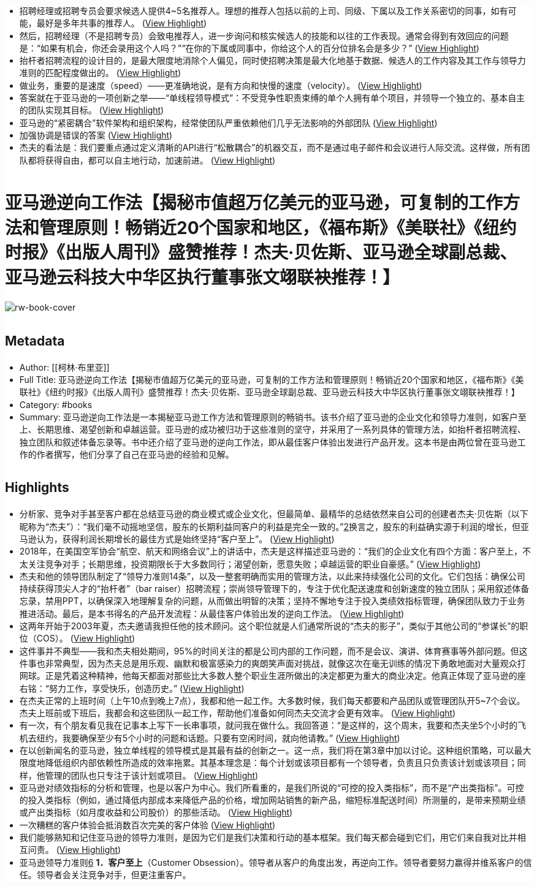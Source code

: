 - 招聘经理或招聘专员会要求候选人提供4~5名推荐人。理想的推荐人包括以前的上司、同级、下属以及工作关系密切的同事，如有可能，最好是多年共事的推荐人。 ([View Highlight](https://read.readwise.io/read/01hn0fnbew8hvpcx9b976smt7j))
- 然后，招聘经理（不是招聘专员）会致电推荐人，进一步询问和核实候选人的技能和以往的工作表现。通常会得到有效回应的问题是：“如果有机会，你还会录用这个人吗？”“在你的下属或同事中，你给这个人的百分位排名会是多少？” ([View Highlight](https://read.readwise.io/read/01hn0fnqjvhvy0t2grp09hw4f6))
- 抬杆者招聘流程的设计目的，是最大限度地消除个人偏见，同时使招聘决策是最大化地基于数据、候选人的工作内容及其工作与领导力准则的匹配程度做出的。 ([View Highlight](https://read.readwise.io/read/01hn0fv4n50q6mbg3mdp3cp42x))
- 做业务，重要的是速度（speed）——更准确地说，是有方向和快慢的速度（velocity）。 ([View Highlight](https://read.readwise.io/read/01hn0g2p8d1vg3d1yy3nafqze1))
- 答案就在于亚马逊的一项创新之举——“单线程领导模式”：不受竞争性职责束缚的单个人拥有单个项目，并领导一个独立的、基本自主的团队实现其目标。 ([View Highlight](https://read.readwise.io/read/01hn0g3r6gn5mpj1kraashn6c3))
- 亚马逊的“紧密耦合”软件架构和组织架构，经常使团队严重依赖他们几乎无法影响的外部团队 ([View Highlight](https://read.readwise.io/read/01hnash48f1gee12rapj6d92n0))
- 加强协调是错误的答案 ([View Highlight](https://read.readwise.io/read/01hnqm3jas1e59ea5mejtfs2p9))
- 杰夫的看法是：我们要重点通过定义清晰的API进行“松散耦合”的机器交互，而不是通过电子邮件和会议进行人际交流。这样做，所有团队都将获得自由，都可以自主地行动，加速前进。 ([View Highlight](https://read.readwise.io/read/01hnqm4pg5tc1phv6kgvvrjwb0))
# 亚马逊逆向工作法【揭秘市值超万亿美元的亚马逊，可复制的工作方法和管理原则！畅销近20个国家和地区，《福布斯》《美联社》《纽约时报》《出版人周刊》盛赞推荐！杰夫·贝佐斯、亚马逊全球副总裁、亚马逊云科技大中华区执行董事张文翊联袂推荐！】

![rw-book-cover](https://readwise-assets.s3.amazonaws.com/media/reader/parsed_document_assets/126103384/GzGC4-htQ6Z94S_UzwPmqkhAdbEUsOCfB1dq9X7dJvk-cover-cover.jpeg)

## Metadata
- Author: [[柯林·布里亚]]
- Full Title: 亚马逊逆向工作法【揭秘市值超万亿美元的亚马逊，可复制的工作方法和管理原则！畅销近20个国家和地区，《福布斯》《美联社》《纽约时报》《出版人周刊》盛赞推荐！杰夫·贝佐斯、亚马逊全球副总裁、亚马逊云科技大中华区执行董事张文翊联袂推荐！】
- Category: #books
- Summary: 亚马逊逆向工作法是一本揭秘亚马逊工作方法和管理原则的畅销书。该书介绍了亚马逊的企业文化和领导力准则，如客户至上、长期思维、渴望创新和卓越运营。亚马逊的成功被归功于这些准则的坚守，并采用了一系列具体的管理方法，如抬杆者招聘流程、独立团队和叙述体备忘录等。书中还介绍了亚马逊的逆向工作法，即从最佳客户体验出发进行产品开发。这本书是由两位曾在亚马逊工作的作者撰写，他们分享了自己在亚马逊的经验和见解。

## Highlights
- 分析家、竞争对手甚至客户都在总结亚马逊的商业模式或企业文化，但最简单、最精华的总结依然来自公司的创建者杰夫·贝佐斯（以下昵称为“杰夫”）：“我们毫不动摇地坚信，股东的长期利益同客户的利益是完全一致的。”[2](#wz_2_2)换言之，股东的利益确实源于利润的增长，但亚马逊认为，获得利润长期增长的最佳方式是始终坚持“客户至上”。 ([View Highlight](https://read.readwise.io/read/01hk7xsrvvwkv3qzzptswcd7zz))
- 2018年，在美国空军协会“航空、航天和网络会议”上的讲话中，杰夫是这样描述亚马逊的：“我们的企业文化有四个方面：客户至上，不太关注竞争对手；长期思维，投资期限长于大多数同行；渴望创新，愿意失败；卓越运营的职业自豪感。” ([View Highlight](https://read.readwise.io/read/01hk7xtbtmgxts6gvrkqrsadnk))
- 杰夫和他的领导团队制定了“领导力准则14条”，以及一整套明确而实用的管理方法，以此来持续强化公司的文化。它们包括：确保公司持续获得顶尖人才的“抬杆者”（bar raiser）招聘流程；崇尚领导管理下的，专注于优化配送速度和创新速度的独立团队；采用叙述体备忘录，禁用PPT，以确保深入地理解复杂的问题，从而做出明智的决策；坚持不懈地专注于投入类绩效指标管理，确保团队致力于业务推进活动。最后，是本书得名的产品开发流程：从最佳客户体验出发的逆向工作法。 ([View Highlight](https://read.readwise.io/read/01hk7xy5z8efraevd77jsw8mcm))
- 这两年开始于2003年夏，杰夫邀请我担任他的技术顾问。这个职位就是人们通常所说的“杰夫的影子”，类似于其他公司的“参谋长”的职位（COS）。 ([View Highlight](https://read.readwise.io/read/01hk7y3qsw59fp6bzqdhh5agw7))
- 这件事并不典型——我和杰夫相处期间，95%的时间关注的都是公司内部的工作问题，而不是会议、演讲、体育赛事等外部问题。但这件事也非常典型，因为杰夫总是用乐观、幽默和极富感染力的爽朗笑声面对挑战，就像这次在毫无训练的情况下勇敢地面对大量观众打网球。正是凭着这种精神，他每天都面对那些比大多数人整个职业生涯所做出的决定都更为重大的商业决定。他真正体现了亚马逊的座右铭：“努力工作，享受快乐，创造历史。” ([View Highlight](https://read.readwise.io/read/01hk7y5krce751cxe51qq25a4p))
- 在杰夫正常的上班时间（上午10点到晚上7点），我都和他一起工作。大多数时候，我们每天都要和产品团队或管理团队开5~7个会议。杰夫上班前或下班后，我都会和这些团队一起工作，帮助他们准备如何同杰夫交流才会更有效率。 ([View Highlight](https://read.readwise.io/read/01hk7y6w0fw9ejg1s88ytz1ar9))
- 有一次，有个朋友看见我在记事本上写下一长串事项，就问我在做什么。我回答道：“是这样的，这个周末，我要和杰夫坐5个小时的飞机去纽约，我要确保至少有5个小时的问题和话题。只要有空闲时间，就向他请教。” ([View Highlight](https://read.readwise.io/read/01hk7ye71md0r00vz63gbka3z2))
- 在以创新闻名的亚马逊，独立单线程的领导模式是其最有益的创新之一。这一点，我们将在第3章中加以讨论。这种组织策略，可以最大限度地降低组织内部依赖性所造成的效率拖累。其基本理念是：每个计划或该项目都有一个领导者，负责且只负责该计划或该项目；同样，他管理的团队也只专注于该计划或项目。 ([View Highlight](https://read.readwise.io/read/01hkagmcqk7a2919cz72c813w2))
- 亚马逊对绩效指标的分析和管理，也是以客户为中心。我们所看重的，是我们所说的“可控的投入类指标”，而不是“产出类指标”。可控的投入类指标（例如，通过降低内部成本来降低产品的价格，增加网站销售的新产品，缩短标准配送时间）所测量的，是带来预期业绩或产出类指标（如月度收益和公司股价）的那些活动。 ([View Highlight](https://read.readwise.io/read/01hkagqvka5n7cjhmh40ktba2s))
- 一次糟糕的客户体验会抵消数百次完美的客户体验 ([View Highlight](https://read.readwise.io/read/01hkagybphwd7shttthf2t63av))
- 我们能够熟知和记住亚马逊的领导力准则，是因为它们是我们决策和行动的基本框架。我们每天都会碰到它们，用它们来自我对比并相互问责。 ([View Highlight](https://read.readwise.io/read/01hkd71n2gf2c4b63hxre24n6y))
- 亚马逊领导力准则[6](#wz_10_10)
  **1．客户至上**（Customer Obsession）。领导者从客户的角度出发，再逆向工作。领导者要努力赢得并维系客户的信任。领导者会关注竞争对手，但更注重客户。